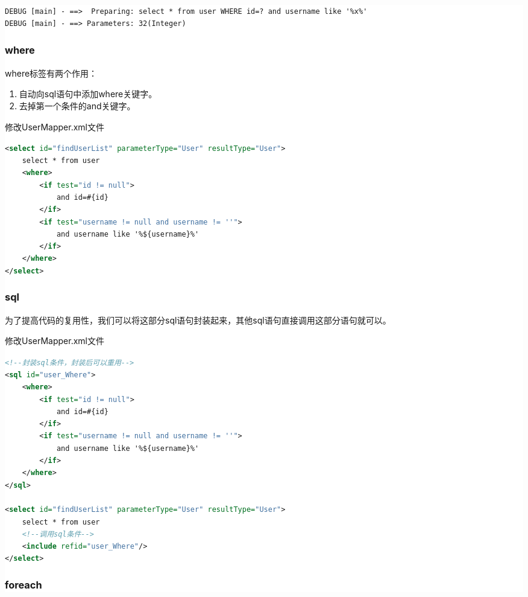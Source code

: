 ```
DEBUG [main] - ==>  Preparing: select * from user WHERE id=? and username like '%x%' 
DEBUG [main] - ==> Parameters: 32(Integer)
```

### where

where标签有两个作用：

1. 自动向sql语句中添加where关键字。
2. 去掉第一个条件的and关键字。

修改UserMapper.xml文件

```xml
<select id="findUserList" parameterType="User" resultType="User">
    select * from user
    <where>
        <if test="id != null">
            and id=#{id}
        </if>
        <if test="username != null and username != ''">
            and username like '%${username}%'
        </if>
    </where>
</select>
```

### sql

为了提高代码的复用性，我们可以将这部分sql语句封装起来，其他sql语句直接调用这部分语句就可以。

修改UserMapper.xml文件

```xml
<!--封装sql条件，封装后可以重用-->
<sql id="user_Where">
    <where>
        <if test="id != null">
            and id=#{id}
        </if>
        <if test="username != null and username != ''">
            and username like '%${username}%'
        </if>
    </where>
</sql>

<select id="findUserList" parameterType="User" resultType="User">
    select * from user
    <!--调用sql条件-->
    <include refid="user_Where"/>
</select>
```

### foreach
